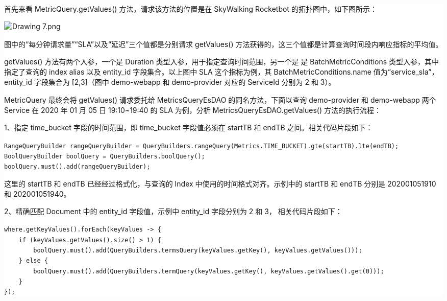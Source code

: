 <p data-nodeid="71909">首先来看 MetricQuery.getValues() 方法，请求该方法的位置是在 SkyWalking Rocketbot  的拓扑图中，如下图所示：</p>
<p data-nodeid="71910" class=""><img src="https://s0.lgstatic.com/i/image/M00/26/39/Ciqc1F7xuA2AZu34AAD4-d0xhHI072.png" alt="Drawing 7.png" data-nodeid="71914"></p>


<p data-nodeid="54951">图中的“每分钟请求量”“SLA”以及“延迟”三个值都是分别请求 getValues() 方法获得的，这三个值都是计算查询时间段内响应指标的平均值。</p>
<p data-nodeid="54952">getValues() 方法有两个入参，一个是 Duration 类型入参，用于指定查询时间范围，另一个是 是&nbsp;BatchMetricConditions 类型入参，其中指定了查询的 index alias 以及 entity_id 字段集合。以上图中&nbsp;SLA 这个指标为例，其 BatchMetricConditions.name 值为“service_sla”，entity_id 字段集合为 [2,3]（图中 demo-webapp 和 demo-provider 对应的 ServiceId 分别为 2 和 3）。</p>
<p data-nodeid="54953">MetricQuery 最终会将 getValues()&nbsp;请求委托给 MetricsQueryEsDAO 的同名方法，下面以查询 demo-provider 和 demo-webapp 两个 Service 在 2020 年 01 月 05 日 19:10~19:40&nbsp;的 SLA 为例，分析 MetricsQueryEsDAO.getValues() 方法的执行流程：</p>
<p data-nodeid="95888" class="">1、指定 time_bucket 字段的时间范围，即 time_bucket 字段值必须在 startTB 和 endTB 之间。相关代码片段如下：</p>
<pre class="lang-java" data-nodeid="95889"><code data-language="java">RangeQueryBuilder rangeQueryBuilder = QueryBuilders.rangeQuery(Metrics.TIME_BUCKET).gte(startTB).lte(endTB);
BoolQueryBuilder boolQuery = QueryBuilders.boolQuery();
boolQuery.must().add(rangeQueryBuilder);&nbsp;&nbsp;
</code></pre>


































<p data-nodeid="86129">这里的 startTB 和 endTB 已经经过格式化，与查询的 Index 中使用的时间格式对齐。示例中的 startTB 和 endTB 分别是 202001051910 和 202001051940。</p>
<p data-nodeid="96419" class="">2、精确匹配 Document 中的 entity_id 字段值，示例中 entity_id 字段分别为 2 和 3，&nbsp;相关代码片段如下：</p>
<pre class="lang-java" data-nodeid="96420"><code data-language="java">where.getKeyValues().forEach(keyValues -&gt; {
    <span class="hljs-keyword">if</span> (keyValues.getValues().size() &gt; <span class="hljs-number">1</span>) {  
        boolQuery.must().add(QueryBuilders.termsQuery(keyValues.getKey(), keyValues.getValues()));
    } <span class="hljs-keyword">else</span> {
        boolQuery.must().add(QueryBuilders.termQuery(keyValues.getKey(), keyValues.getValues().get(<span class="hljs-number">0</span>)));
    }
});
</code></pre>
